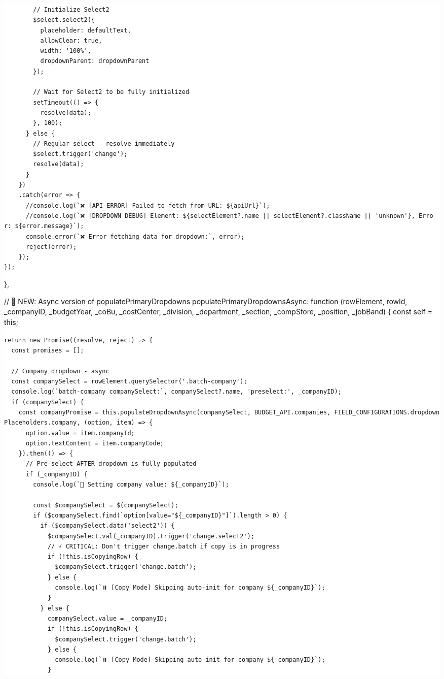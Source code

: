             // Initialize Select2
            $select.select2({
              placeholder: defaultText,
              allowClear: true,
              width: '100%',
              dropdownParent: dropdownParent
            });

            // Wait for Select2 to be fully initialized
            setTimeout(() => {
              resolve(data);
            }, 100);
          } else {
            // Regular select - resolve immediately
            $select.trigger('change');
            resolve(data);
          }
        })
        .catch(error => {
          //console.log(`❌ [API ERROR] Failed to fetch from URL: ${apiUrl}`);
          //console.log(`❌ [DROPDOWN DEBUG] Element: ${selectElement?.name || selectElement?.className || 'unknown'}, Error: ${error.message}`);
          console.error(`❌ Error fetching data for dropdown:`, error);
          reject(error);
        });
    });
  },

  // 🔧 NEW: Async version of populatePrimaryDropdowns
  populatePrimaryDropdownsAsync: function (rowElement, rowId, _companyID, _budgetYear, _coBu, _costCenter, _division, _department, _section, _compStore, _position, _jobBand) {
    const self = this;

    return new Promise((resolve, reject) => {
      const promises = [];

      // Company dropdown - async
      const companySelect = rowElement.querySelector('.batch-company');
      console.log(`batch-company companySelect:`, companySelect?.name, 'preselect:', _companyID);
      if (companySelect) {
        const companyPromise = this.populateDropdownAsync(companySelect, BUDGET_API.companies, FIELD_CONFIGURATIONS.dropdownPlaceholders.company, (option, item) => {
          option.value = item.companyId;
          option.textContent = item.companyCode;
        }).then(() => {
          // Pre-select AFTER dropdown is fully populated
          if (_companyID) {
            console.log(`🔧 Setting company value: ${_companyID}`);

            const $companySelect = $(companySelect);
            if ($companySelect.find(`option[value="${_companyID}"]`).length > 0) {
              if ($companySelect.data('select2')) {
                $companySelect.val(_companyID).trigger('change.select2');
                // ⚡ CRITICAL: Don't trigger change.batch if copy is in progress
                if (!this.isCopyingRow) {
                  $companySelect.trigger('change.batch');
                } else {
                  console.log(`⏸️ [Copy Mode] Skipping auto-init for company ${_companyID}`);
                }
              } else {
                companySelect.value = _companyID;
                if (!this.isCopyingRow) {
                  $companySelect.trigger('change.batch');
                } else {
                  console.log(`⏸️ [Copy Mode] Skipping auto-init for company ${_companyID}`);
                }